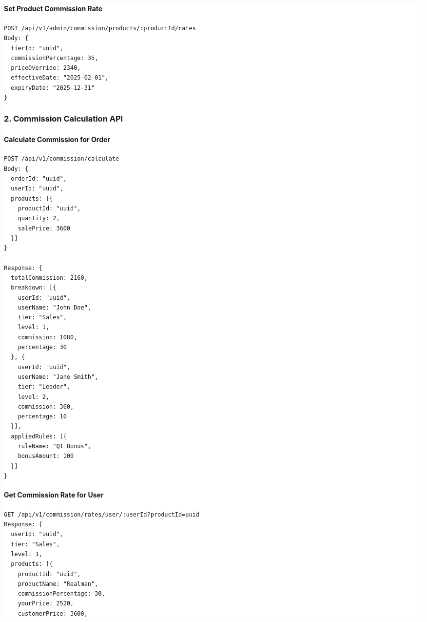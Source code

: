 #### Set Product Commission Rate
```
POST /api/v1/admin/commission/products/:productId/rates
Body: {
  tierId: "uuid",
  commissionPercentage: 35,
  priceOverride: 2340,
  effectiveDate: "2025-02-01",
  expiryDate: "2025-12-31"
}
```

### 2. Commission Calculation API

#### Calculate Commission for Order
```
POST /api/v1/commission/calculate
Body: {
  orderId: "uuid",
  userId: "uuid",
  products: [{
    productId: "uuid",
    quantity: 2,
    salePrice: 3600
  }]
}

Response: {
  totalCommission: 2160,
  breakdown: [{
    userId: "uuid",
    userName: "John Doe",
    tier: "Sales",
    level: 1,
    commission: 1080,
    percentage: 30
  }, {
    userId: "uuid",
    userName: "Jane Smith",
    tier: "Leader",
    level: 2,
    commission: 360,
    percentage: 10
  }],
  appliedRules: [{
    ruleName: "Q1 Bonus",
    bonusAmount: 100
  }]
}
```

#### Get Commission Rate for User
```
GET /api/v1/commission/rates/user/:userId?productId=uuid
Response: {
  userId: "uuid",
  tier: "Sales",
  level: 1,
  products: [{
    productId: "uuid",
    productName: "Realman",
    commissionPercentage: 30,
    yourPrice: 2520,
    customerPrice: 3600,
```